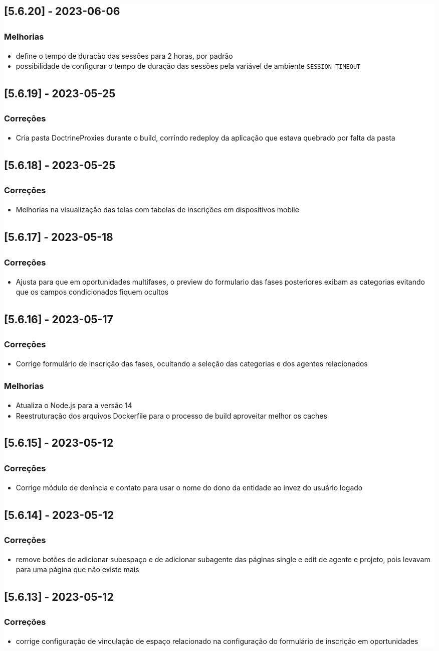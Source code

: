 ## [5.6.20] - 2023-06-06
### Melhorias
- define o tempo de duração das sessões para 2 horas, por padrão
- possibilidade de configurar o tempo de duração das sessões pela variável de ambiente `SESSION_TIMEOUT`

## [5.6.19] - 2023-05-25
### Correções
- Cria pasta DoctrineProxies durante o build, corrindo redeploy da aplicação que estava quebrado por falta da pasta

## [5.6.18] - 2023-05-25
### Correções
- Melhorias na visualização das telas com tabelas de inscrições em dispositivos mobile

## [5.6.17] - 2023-05-18
### Correções
- Ajusta para que em oportunidades multifases, o preview do formulario das fases posteriores exibam as categorias evitando que os campos condicionados fiquem ocultos

## [5.6.16] - 2023-05-17
### Correções
- Corrige formulário de inscrição das fases, ocultando a seleção das categorias e dos agentes relacionados

### Melhorias
- Atualiza o Node.js para a versão 14
- Reestruturação dos arquivos Dockerfile para o processo de build aproveitar melhor os caches

## [5.6.15] - 2023-05-12
### Correções
- Corrige módulo de deníncia e contato para usar o nome do dono da entidade ao invez do usuário logado

## [5.6.14] - 2023-05-12
### Correções
- remove botões de adicionar subespaço e de adicionar subagente das páginas single e edit de agente e projeto, pois levavam para uma página que não existe mais

## [5.6.13] - 2023-05-12
### Correções
- corrige configuração de vinculação de espaço relacionado na configuração do formulário de inscrição em oportunidades
